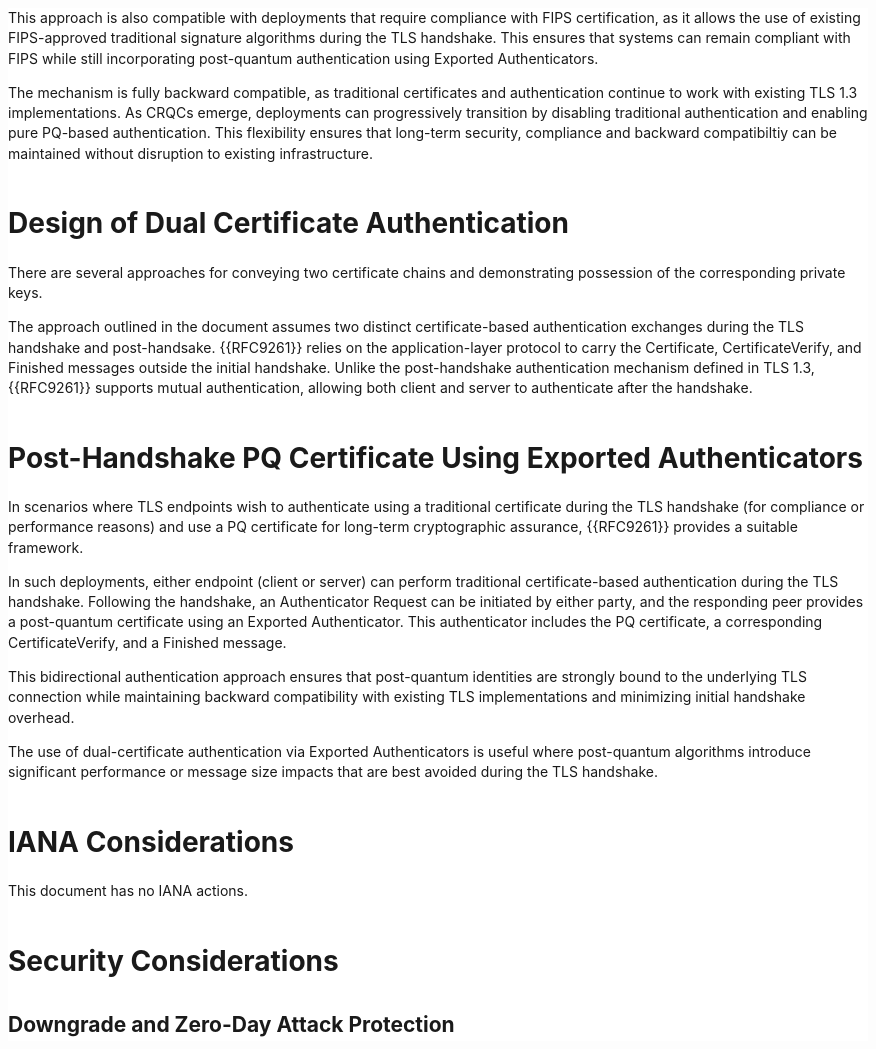 This approach is also compatible with deployments that require compliance with FIPS certification, as it allows the use of existing FIPS-approved traditional signature algorithms during the TLS handshake. This ensures that systems can remain compliant with FIPS while still incorporating post-quantum authentication using Exported Authenticators.

The mechanism is fully backward compatible, as traditional certificates and authentication continue to work with existing TLS 1.3 implementations. As CRQCs emerge, deployments can progressively transition by disabling traditional authentication and enabling pure PQ-based authentication. This flexibility ensures that long-term security, compliance and backward compatibiltiy can be maintained without disruption to existing infrastructure.

# Design of Dual Certificate Authentication

There are several approaches for conveying two certificate chains and demonstrating possession of the corresponding private keys.

The approach outlined in the document assumes two distinct certificate-based authentication exchanges during the TLS handshake and post-handsake. {{RFC9261}} relies on the application-layer protocol to carry the Certificate, CertificateVerify, and Finished messages outside the initial handshake. Unlike the post-handshake authentication mechanism defined in TLS 1.3, {{RFC9261}} supports mutual authentication, allowing both client and server to authenticate after the handshake.

# Post-Handshake PQ Certificate Using Exported Authenticators

In scenarios where TLS endpoints wish to authenticate using a traditional certificate during the TLS handshake (for compliance or performance reasons) and use a PQ certificate for long-term cryptographic assurance, {{RFC9261}} provides a suitable framework.

In such deployments, either endpoint (client or server) can perform traditional certificate-based authentication during the TLS handshake. Following the handshake, an Authenticator Request can be initiated by either party, and the responding peer provides a post-quantum certificate using an Exported Authenticator. This authenticator includes the PQ certificate, a corresponding CertificateVerify, and a Finished message.

This bidirectional authentication approach ensures that post-quantum identities are strongly bound to the underlying TLS connection while maintaining backward compatibility with existing TLS implementations and minimizing initial handshake overhead.

The use of dual-certificate authentication via Exported Authenticators is useful where post-quantum algorithms introduce significant performance or message size impacts that are best avoided during the TLS handshake.

#  IANA Considerations

This document has no IANA actions.

#  Security Considerations

## Downgrade and Zero-Day Attack Protection
